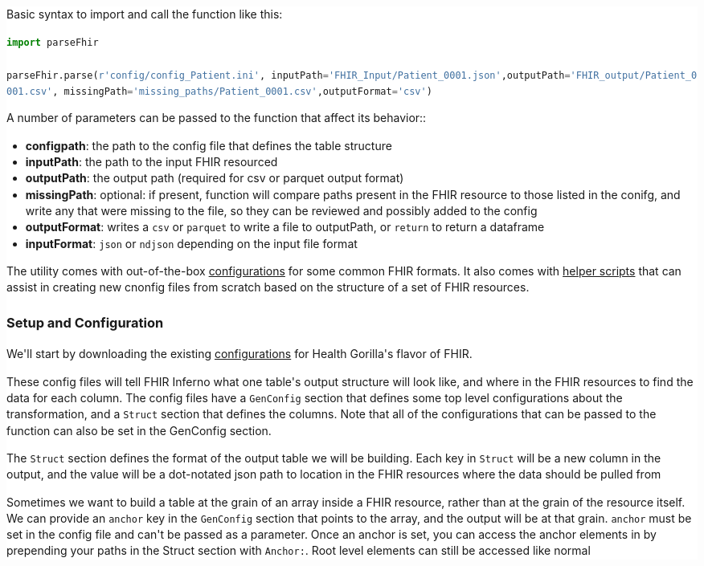 Basic syntax to import and call the function like this:
```python
import parseFhir

parseFhir.parse(r'config/config_Patient.ini', inputPath='FHIR_Input/Patient_0001.json',outputPath='FHIR_output/Patient_0001.csv', missingPath='missing_paths/Patient_0001.csv',outputFormat='csv')

```
A number of parameters can be passed to the function that affect its behavior::
- **configpath**: the path to the config file that defines the table structure
- **inputPath**: the path to the input FHIR resourced
- **outputPath**: the output path (required for csv or parquet output format)
- **missingPath**: optional: if present, function will compare paths present in the FHIR resource to those listed in the conifg, and write any that were missing to the file, so they can be reviewed and possibly added to the config
- **outputFormat**: writes a `csv` or `parquet` to write a file to outputPath, or `return` to return a dataframe
- **inputFormat**: `json` or `ndjson` depending on the input file format


The utility comes with out-of-the-box [configurations](https://github.com/tuva-health/FHIR_inferno/tree/main/configurations)
for some common FHIR formats.  It also comes with [helper scripts](https://github.com/tuva-health/FHIR_inferno/tree/main/helper_scripts)
that can assist in creating new cnonfig files from scratch based on the structure of a set of FHIR resources.

### Setup and Configuration
We'll start by downloading the existing [configurations](https://github.com/tuva-health/FHIR_inferno/tree/main/configurations/configuration_Health_Gorilla)
for Health Gorilla's flavor of FHIR. 

These config files will tell FHIR Inferno what one table's output structure will look like, and where in the FHIR
resources to find the data for each column.  The config files have a `GenConfig` section that defines some top level
configurations about the transformation, and a `Struct` section that defines the columns. Note that all of the configurations
that can be passed to the function can also be set in the GenConfig section.

The `Struct` section defines the format of the output table we will be building. Each key in `Struct` will be a new column in the output,
and the value will be a dot-notated json path to location in the FHIR resources where the data should be pulled from

Sometimes we want to build a table at the grain of an array inside a FHIR resource, rather than at the grain of the resource itself.
We can provide an `anchor` key in the `GenConfig` section that points to the array, and the output will be at that grain.
`anchor` must be set in the config file and can't be passed as a parameter. Once an anchor is set,
you can access the anchor elements in by prepending your paths in the Struct section with `Anchor:`.  Root level elements 
can still be accessed like normal
